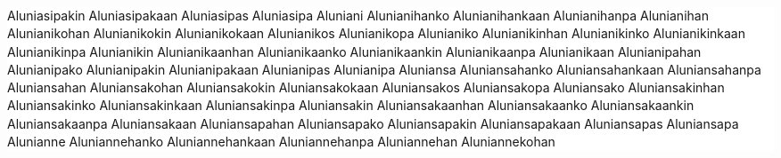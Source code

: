 Aluniasipakin
Aluniasipakaan
Aluniasipas
Aluniasipa
Aluniani
Alunianihanko
Alunianihankaan
Alunianihanpa
Alunianihan
Alunianikohan
Alunianikokin
Alunianikokaan
Alunianikos
Alunianikopa
Alunianiko
Alunianikinhan
Alunianikinko
Alunianikinkaan
Alunianikinpa
Alunianikin
Alunianikaanhan
Alunianikaanko
Alunianikaankin
Alunianikaanpa
Alunianikaan
Alunianipahan
Alunianipako
Alunianipakin
Alunianipakaan
Alunianipas
Alunianipa
Aluniansa
Aluniansahanko
Aluniansahankaan
Aluniansahanpa
Aluniansahan
Aluniansakohan
Aluniansakokin
Aluniansakokaan
Aluniansakos
Aluniansakopa
Aluniansako
Aluniansakinhan
Aluniansakinko
Aluniansakinkaan
Aluniansakinpa
Aluniansakin
Aluniansakaanhan
Aluniansakaanko
Aluniansakaankin
Aluniansakaanpa
Aluniansakaan
Aluniansapahan
Aluniansapako
Aluniansapakin
Aluniansapakaan
Aluniansapas
Aluniansapa
Alunianne
Aluniannehanko
Aluniannehankaan
Aluniannehanpa
Aluniannehan
Aluniannekohan